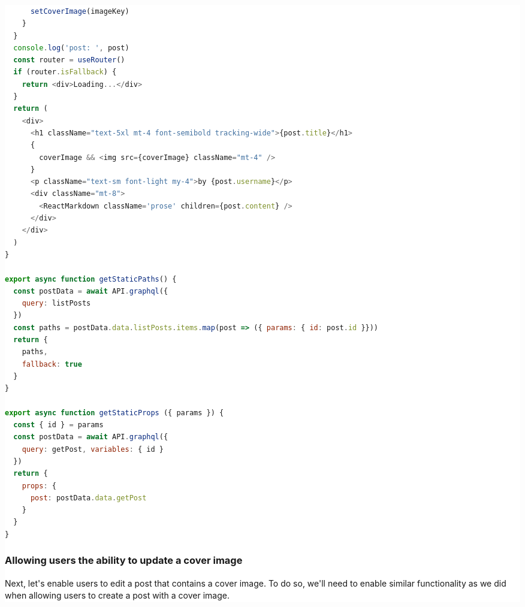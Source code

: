 ```js
      setCoverImage(imageKey)
    }
  }
  console.log('post: ', post)
  const router = useRouter()
  if (router.isFallback) {
    return <div>Loading...</div>
  }
  return (
    <div>
      <h1 className="text-5xl mt-4 font-semibold tracking-wide">{post.title}</h1>
      {
        coverImage && <img src={coverImage} className="mt-4" />
      }
      <p className="text-sm font-light my-4">by {post.username}</p>
      <div className="mt-8">
        <ReactMarkdown className='prose' children={post.content} />
      </div>
    </div>
  )
}

export async function getStaticPaths() {
  const postData = await API.graphql({
    query: listPosts
  })
  const paths = postData.data.listPosts.items.map(post => ({ params: { id: post.id }}))
  return {
    paths,
    fallback: true
  }
}

export async function getStaticProps ({ params }) {
  const { id } = params
  const postData = await API.graphql({
    query: getPost, variables: { id }
  })
  return {
    props: {
      post: postData.data.getPost
    }
  }
}
```

### Allowing users the ability to update a cover image

Next, let's enable users to edit a post that contains a cover image. To do so, we'll need to enable similar functionality as we did when allowing users to create a post with a cover image.
